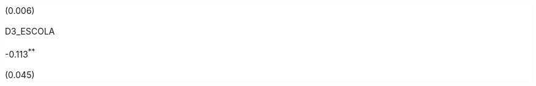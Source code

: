 </td>

</tr>

<tr>

<td style="text-align:left">

</td>

<td>

(0.006)

</td>

</tr>

<tr>

<td style="text-align:left">

</td>

<td>

</td>

</tr>

<tr>

<td style="text-align:left">

D3\_ESCOLA

</td>

<td>

\-0.113<sup>\*\*</sup>

</td>

</tr>

<tr>

<td style="text-align:left">

</td>

<td>

(0.045)

</td>

</tr>

<tr>

<td style="text-align:left">

</td>
